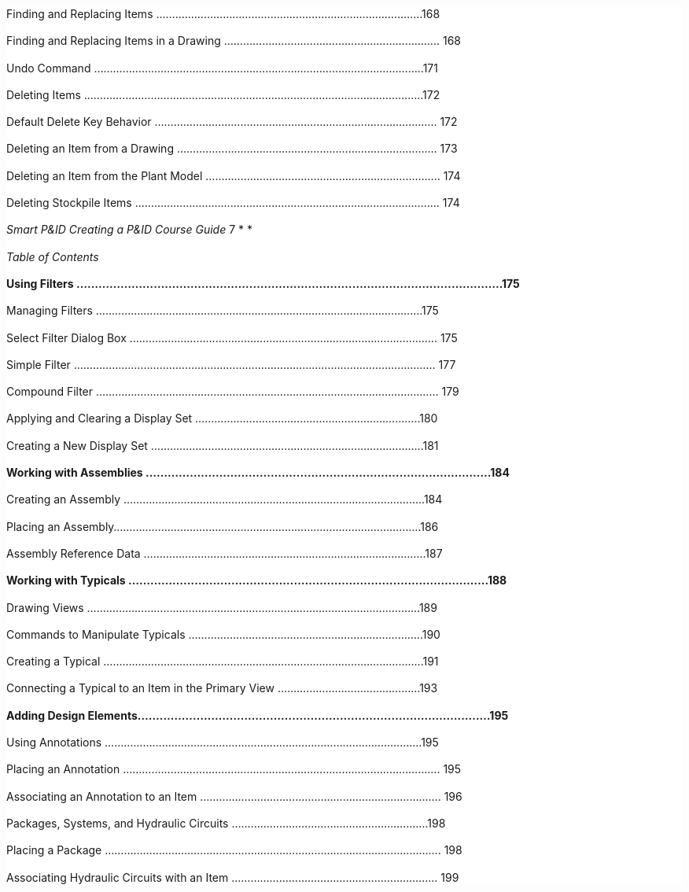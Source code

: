 Finding and Replacing Items …………………………………………………………………………168

Finding and Replacing Items in a Drawing ………………………………………………………….. 168

Undo Command …………………………………………………………………………………………..171

Deleting Items ……………………………………………………………………………………………..172

Default Delete Key Behavior …………………………………………………………………………….. 172

Deleting an Item from a Drawing ………………………………………………………………………. 173

Deleting an Item from the Plant Model ……………………………………………………………….. 174

Deleting Stockpile Items …………………………………………………………………………………… 174

*Smart P&ID Creating a P&ID Course Guide* 7 * *

*Table of Contents*

**Using Filters ……………………………………………………………………………………………………..175**

Managing Filters ………………………………………………………………………………………….175

Select Filter Dialog Box ……………………………………………………………………………………. 175

Simple Filter …………………………………………………………………………………………………… 177

Compound Filter ……………………………………………………………………………………………… 179

Applying and Clearing a Display Set ……………………………………………………………..180

Creating a New Display Set …………………………………………………………………………..181

**Working with Assemblies ………………………………………………………………………………….184**

Creating an Assembly …………………………………………………………………………………..184

Placing an Assembly…………………………………………………………………………………….186

Assembly Reference Data ……………………………………………………………………………..187

**Working with Typicals ……………………………………………………………………………………..188**

Drawing Views ……………………………………………………………………………………………189

Commands to Manipulate Typicals ………………………………………………………………..190

Creating a Typical ………………………………………………………………………………………..191

Connecting a Typical to an Item in the Primary View ………………………………………193

**Adding Design Elements……………………………………………………………………………………195**

Using Annotations ……………………………………………………………………………………….195

Placing an Annotation ………………………………………………………………………………………. 195

Associating an Annotation to an Item …………………………………………………………………. 196

Packages, Systems, and Hydraulic Circuits ……………………………………………………..198

Placing a Package ……………………………………………………………………………………………. 198

Associating Hydraulic Circuits with an Item ……………………………………………………….. 199
